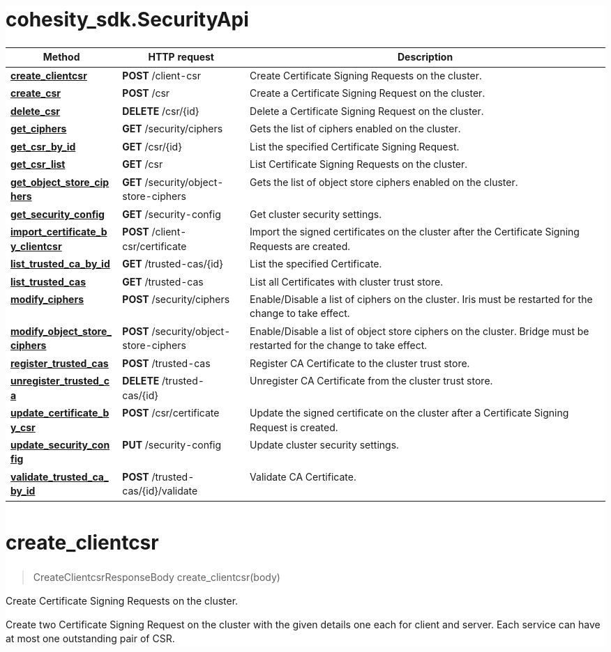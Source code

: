# cohesity_sdk.SecurityApi


Method | HTTP request | Description
------------- | ------------- | -------------
[**create_clientcsr**](SecurityApi.md#create_clientcsr) | **POST** /client-csr | Create Certificate Signing Requests on the cluster.
[**create_csr**](SecurityApi.md#create_csr) | **POST** /csr | Create a Certificate Signing Request on the cluster.
[**delete_csr**](SecurityApi.md#delete_csr) | **DELETE** /csr/{id} | Delete a Certificate Signing Request on the cluster.
[**get_ciphers**](SecurityApi.md#get_ciphers) | **GET** /security/ciphers | Gets the list of ciphers enabled on the cluster.
[**get_csr_by_id**](SecurityApi.md#get_csr_by_id) | **GET** /csr/{id} | List the specified Certificate Signing Request.
[**get_csr_list**](SecurityApi.md#get_csr_list) | **GET** /csr | List Certificate Signing Requests on the cluster.
[**get_object_store_ciphers**](SecurityApi.md#get_object_store_ciphers) | **GET** /security/object-store-ciphers | Gets the list of object store ciphers enabled on the cluster.
[**get_security_config**](SecurityApi.md#get_security_config) | **GET** /security-config | Get cluster security settings.
[**import_certificate_by_clientcsr**](SecurityApi.md#import_certificate_by_clientcsr) | **POST** /client-csr/certificate | Import the signed certificates on the cluster after the Certificate Signing Requests are created.
[**list_trusted_ca_by_id**](SecurityApi.md#list_trusted_ca_by_id) | **GET** /trusted-cas/{id} | List the specified Certificate.
[**list_trusted_cas**](SecurityApi.md#list_trusted_cas) | **GET** /trusted-cas | List all Certificates with cluster trust store.
[**modify_ciphers**](SecurityApi.md#modify_ciphers) | **POST** /security/ciphers | Enable/Disable a list of ciphers on the cluster. Iris must be restarted for the change to take effect.
[**modify_object_store_ciphers**](SecurityApi.md#modify_object_store_ciphers) | **POST** /security/object-store-ciphers | Enable/Disable a list of object store ciphers on the cluster. Bridge must be restarted for the change to take effect.
[**register_trusted_cas**](SecurityApi.md#register_trusted_cas) | **POST** /trusted-cas | Register CA Certificate to the cluster trust store.
[**unregister_trusted_ca**](SecurityApi.md#unregister_trusted_ca) | **DELETE** /trusted-cas/{id} | Unregister CA Certificate from the cluster trust store.
[**update_certificate_by_csr**](SecurityApi.md#update_certificate_by_csr) | **POST** /csr/certificate | Update the signed certificate on the cluster after a Certificate Signing Request is created.
[**update_security_config**](SecurityApi.md#update_security_config) | **PUT** /security-config | Update cluster security settings.
[**validate_trusted_ca_by_id**](SecurityApi.md#validate_trusted_ca_by_id) | **POST** /trusted-cas/{id}/validate | Validate CA Certificate.


# **create_clientcsr**
> CreateClientcsrResponseBody create_clientcsr(body)

Create Certificate Signing Requests on the cluster.

Create two Certificate Signing Request on the cluster with the given details one each for client and server. Each service can have at most one outstanding pair of CSR.
